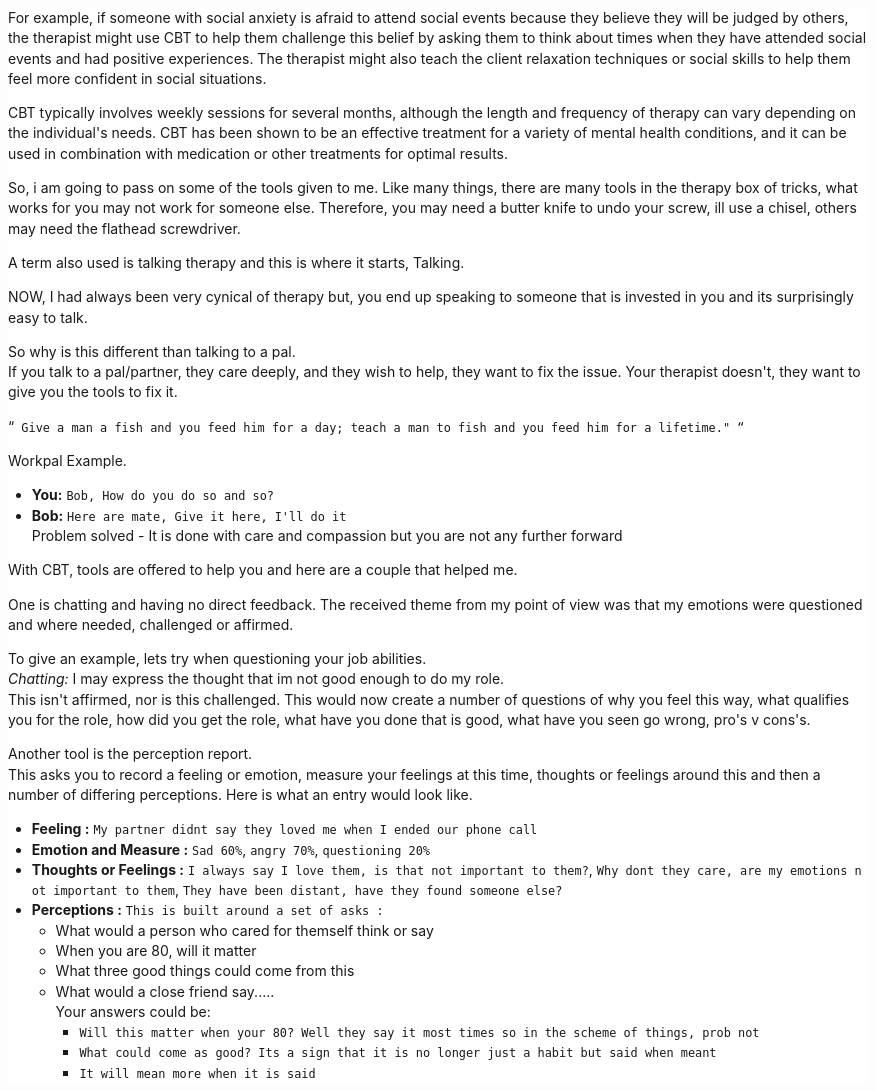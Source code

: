 For example, if someone with social anxiety is afraid to attend social events because they believe they will be judged by others, the therapist might use CBT to help them challenge this belief by asking them to think about times when they have attended social events and had positive experiences. The therapist might also teach the client relaxation techniques or social skills to help them feel more confident in social situations.

CBT typically involves weekly sessions for several months, although the length and frequency of therapy can vary depending on the individual's needs. CBT has been shown to be an effective treatment for a variety of mental health conditions, and it can be used in combination with medication or other treatments for optimal results.

So, i am going to pass on some of the tools given to me. Like many things, there are many tools in the therapy box of tricks, what works for you may not work for someone else. Therefore, you may need a butter knife to undo your screw, ill use a chisel, others may need the flathead screwdriver.

A term also used is talking therapy and this is where it starts, Talking.    

NOW, I had always been very cynical of therapy but, you end up speaking to someone that is invested in you and its surprisingly easy to talk.

So why is this different than talking to a pal.    
If you talk to a pal/partner, they care deeply, and they wish to help, they want to fix the issue. Your therapist doesn't, they want to give you the tools to fix it.    

“`
Give a man a fish and you feed him for a day; teach a man to fish and you feed him for a lifetime."
“`

Workpal Example.  
- **You:** `Bob, How do you do so and so?` 
- **Bob:** `Here are mate, Give it here, I'll do it`     
Problem solved - It is done with care and compassion but you are not any further forward

With CBT, tools are offered to help you and here are a couple that helped me.    

One is chatting and having no direct feedback. The received theme from my point of view was that my emotions were questioned and where needed, challenged or affirmed.    

To give an example, lets try when questioning your job abilities.     
_Chatting:_ I may express the thought that im not good enough to do my role.    
This isn't affirmed, nor is this challenged. This would now create a number of questions of why you feel this way, what qualifies you for the role, how did you get the role, what have you done that is good, what have you seen go wrong, pro's v cons's.

Another tool is the perception report.    
This asks you to record a feeling or emotion, measure your feelings at this time, thoughts or feelings around this and then a number of differing perceptions. Here is what an entry would look like.
- **Feeling :** `My partner didnt say they loved me when I ended our phone call`
- **Emotion and Measure :** `Sad 60%`, `angry 70%`, `questioning 20%`
- **Thoughts or Feelings :** `I always say I love them, is that not important to them?`, `Why dont they care, are my emotions not important to them`, `They have been distant, have they found someone else?`
- **Perceptions :** `This is built around a set of asks :` 
    - What would a person who cared for themself think or say
    - When you are 80, will it matter 
    - What three good things could come from this
    - What would a close friend say.....   
    Your answers could be:  
        - `Will this matter when your 80? Well they say it most times so in the scheme of things, prob not` 
        - `What could come as good? Its a sign that it is no longer just a habit but said when meant`
        - `It will mean more when it is said`
